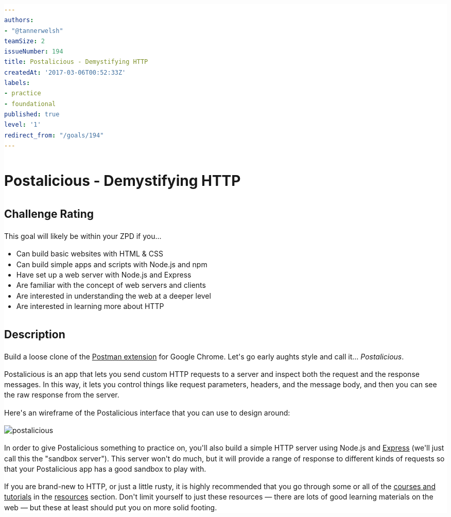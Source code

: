 ```yaml
---
authors:
- "@tannerwelsh"
teamSize: 2
issueNumber: 194
title: Postalicious - Demystifying HTTP
createdAt: '2017-03-06T00:52:33Z'
labels:
- practice
- foundational
published: true
level: '1'
redirect_from: "/goals/194"
---
```


# Postalicious - Demystifying HTTP

## Challenge Rating

This goal will likely be within your ZPD if you...

- Can build basic websites with HTML & CSS
- Can build simple apps and scripts with Node.js and npm
- Have set up a web server with Node.js and Express
- Are familiar with the concept of web servers and clients
- Are interested in understanding the web at a deeper level
- Are interested in learning more about HTTP

## Description

Build a loose clone of the [Postman extension][postman-extension] for Google Chrome. Let's go early aughts style and call it... _Postalicious_.

Postalicious is an app that lets you send custom HTTP requests to a server and inspect both the request and the response messages. In this way, it lets you control things like request parameters, headers, and the message body, and then you can see the raw response from the server.

Here's an wireframe of the Postalicious interface that you can use to design around:

![postalicious](https://cloud.githubusercontent.com/assets/709100/23727389/d4195ca8-0425-11e7-8a02-fe42d4938b9a.png)

In order to give Postalicious something to practice on, you'll also build a simple HTTP server using Node.js and [Express][express] (we'll just call this the "sandbox server"). This server won't do much, but it will provide a range of response to different kinds of requests so that your Postalicious app has a good sandbox to play with.

If you are brand-new to HTTP, or just a little rusty, it is highly recommended that you go through some or all of the [courses and tutorials](#courses-and-tutorials) in the [resources](#resources) section. Don't limit yourself to just these resources — there are lots of good learning materials on the web — but these at least should put you on more solid footing.


[postman-extension]: https://chrome.google.com/webstore/detail/postman/fhbjgbiflinjbdggehcddcbncdddomop?hl=en
[express]: http://expressjs.com/
[node-http]: https://nodejs.org/api/http.html
[treehouse-http]: https://teamtreehouse.com/library/http-basics
[ntu-http-overview]: https://www.ntu.edu.sg/home/ehchua/programming/webprogramming/HTTP_Basics.html
[tutsplus-http]: https://code.tutsplus.com/tutorials/http-the-protocol-every-web-developer-must-know-part-1--net-31177
[tutsplus-http-rest]: https://code.tutsplus.com/tutorials/a-beginners-guide-to-http-and-rest--net-16340
[curl]: https://curl.haxx.se/
[mdn-http]: https://developer.mozilla.org/en-US/docs/Web/HTTP
[egghead-http-basics]: https://egghead.io/courses/understand-the-basics-of-http